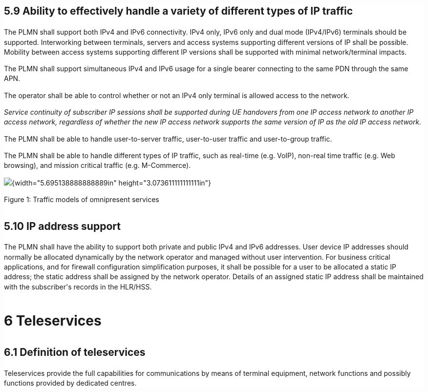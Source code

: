5.9 Ability to effectively handle a variety of different types of IP traffic
----------------------------------------------------------------------------

The PLMN shall support both IPv4 and IPv6 connectivity. IPv4 only, IPv6
only and dual mode (IPv4/IPv6) terminals should be supported.
Interworking between terminals, servers and access systems supporting
different versions of IP shall be possible. Mobility between access
systems supporting different IP versions shall be supported with minimal
network/terminal impacts.

The PLMN shall support simultaneous IPv4 and IPv6 usage for a single
bearer connecting to the same PDN through the same APN.

The operator shall be able to control whether or not an IPv4 only
terminal is allowed access to the network.

*Service continuity of subscriber IP sessions shall be supported during
UE handovers from one IP access network to another IP access network,
regardless of whether the new IP access network supports the same
version of IP as the old IP access network.*

The PLMN shall be able to handle user-to-server traffic, user-to-user
traffic and user-to-group traffic.

The PLMN shall be able to handle different types of IP traffic, such as
real-time (e.g. VoIP), non-real time traffic (e.g. Web browsing), and
mission critical traffic (e.g. M-Commerce).

![](media/image5.png){width="5.695138888888889in"
height="3.073611111111111in"}

Figure 1: Traffic models of omnipresent services

5.10 IP address support
-----------------------

The PLMN shall have the ability to support both private and public IPv4
and IPv6 addresses. User device IP addresses should normally be
allocated dynamically by the network operator and managed without user
intervention. For business critical applications, and for firewall
configuration simplification purposes, it shall be possible for a user
to be allocated a static IP address; the static address shall be
assigned by the network operator. Details of an assigned static IP
address shall be maintained with the subscriber's records in the
HLR/HSS.

6 Teleservices
==============

6.1 Definition of teleservices
------------------------------

Teleservices provide the full capabilities for communications by means
of terminal equipment, network functions and possibly functions provided
by dedicated centres.
